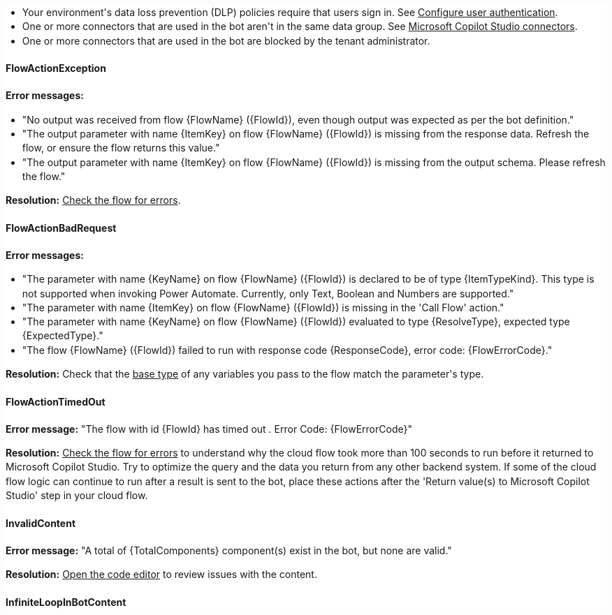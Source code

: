 - Your environment's data loss prevention (DLP) policies require that users sign in. See [Configure user authentication](advanced-end-user-authentication.md#add-user-authentication-with-the-signin-system-topic).
- One or more connectors that are used in the bot aren't in the same data group. See [Microsoft Copilot Studio connectors](admin-data-loss-prevention.md#microsoft-copilot-studio-connectors).
- One or more connectors that are used in the bot are blocked by the tenant administrator.

#### FlowActionException

**Error messages:**

- "No output was received from flow {FlowName} ({FlowId}), even though output was expected as per the bot definition."
- "The output parameter with name {ItemKey} on flow {FlowName} ({FlowId}) is missing from the response data. Refresh the flow, or ensure the flow returns this value."
- "The output parameter with name {ItemKey} on flow {FlowName} ({FlowId}) is missing from the output schema. Please refresh the flow."

**Resolution:** [Check the flow for errors](/power-automate/error-checker).

#### FlowActionBadRequest

**Error messages:**

- "The parameter with name {KeyName} on flow {FlowName} ({FlowId}) is declared to be of type {ItemTypeKind}. This type is not supported when invoking Power Automate. Currently, only Text, Boolean and Numbers are supported."
- "The parameter with name {ItemKey} on flow {FlowName} ({FlowId}) is missing in the 'Call Flow' action."
- "The parameter with name {KeyName} on flow {FlowName} ({FlowId}) evaluated to type {ResolveType}, expected type {ExpectedType}."
- "The flow {FlowName} ({FlowId}) failed to run with response code {ResponseCode}, error code: {FlowErrorCode}."

**Resolution:** Check that the [base type](authoring-variables.md#variable-types) of any variables you pass to the flow match the parameter's type.

#### FlowActionTimedOut

**Error message:** "The flow with id {FlowId} has timed out . Error Code: {FlowErrorCode}"

**Resolution:** [Check the flow for errors](/power-automate/error-checker) to understand why the cloud flow took more than 100 seconds to run before it returned to Microsoft Copilot Studio. Try to optimize the query and the data you return from any other backend system. If some of the cloud flow logic can continue to run after a result is sent to the bot, place these actions after the 'Return value(s) to Microsoft Copilot Studio' step in your cloud flow.

#### InvalidContent

**Error message:** "A total of {TotalComponents} component(s) exist in the bot, but none are valid."

**Resolution:** [Open the code editor](authoring-create-edit-topics.md) to review issues with the content.

#### InfiniteLoopInBotContent

